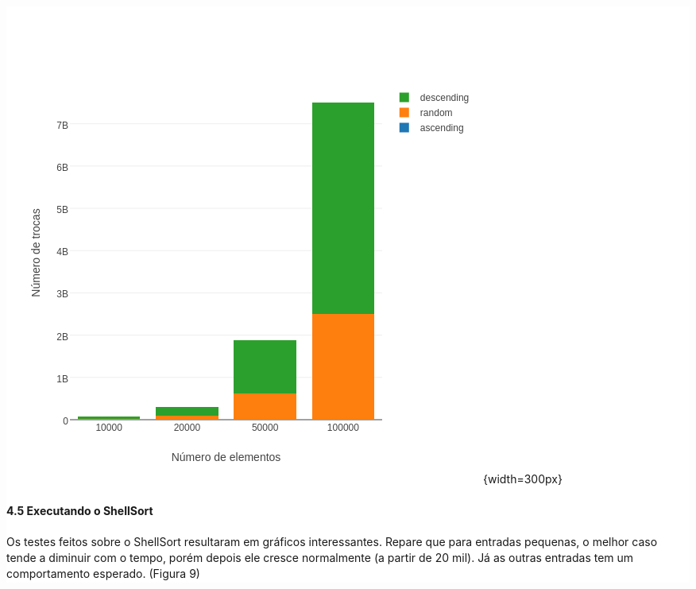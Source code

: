 ![Gráfico de trocas do InsertionSort](docs/insertionSort-swaps-final.png){width=300px}

#### 4.5 Executando o ShellSort

Os testes feitos sobre o ShellSort resultaram em gráficos interessantes.
Repare que para entradas pequenas, o melhor caso tende a diminuir com o tempo, porém depois ele cresce normalmente (a partir de 20 mil).
Já as outras entradas tem um comportamento esperado. (Figura 9)
